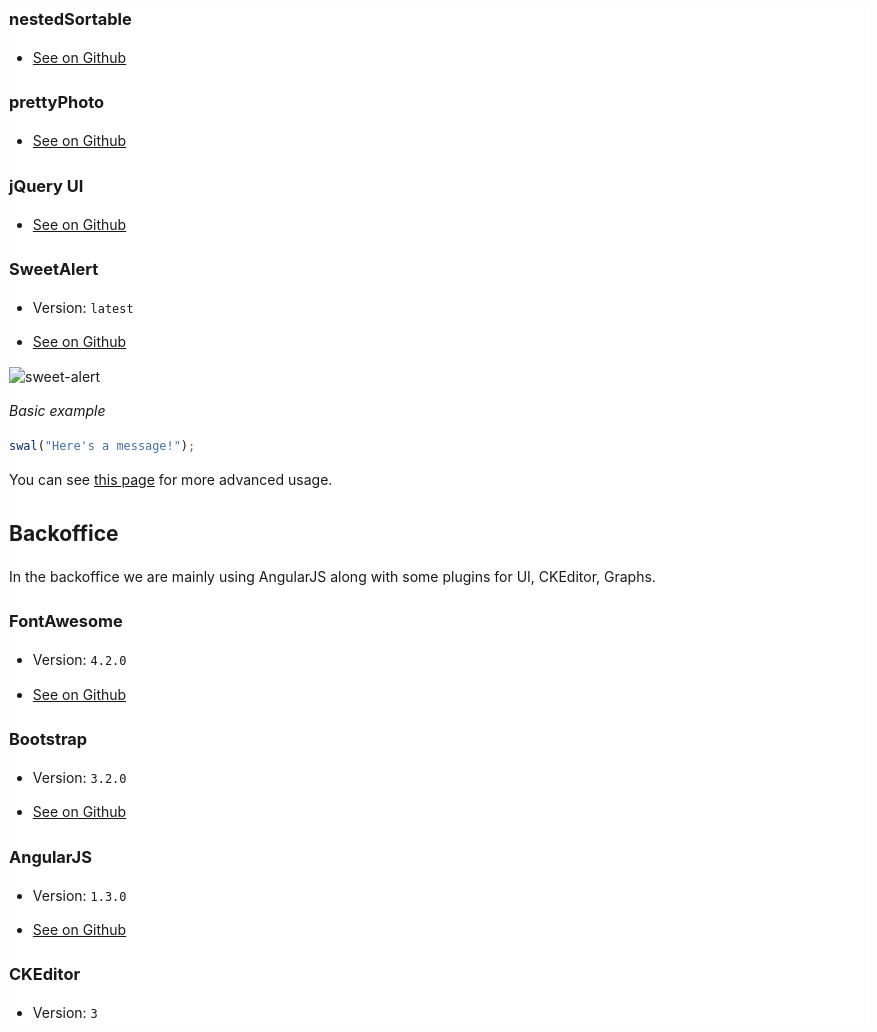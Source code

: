 ### nestedSortable

- [See on Github](https://github.com/ilikenwf/nestedSortable)

### prettyPhoto

- [See on Github](https://github.com/scaron/prettyphoto)

### jQuery UI

- [See on Github](https://github.com/jquery/jquery-ui)

### SweetAlert

- Version: `latest`

- [See on Github](https://github.com/t4t5/sweetalert)

![sweet-alert](../img/stack/sweetalert.png)

*Basic example*

```js
swal("Here's a message!");
```

You can see [this page](http://t4t5.github.io/sweetalert/) for more advanced usage.


## Backoffice

In the backoffice we are mainly using AngularJS along with some plugins for UI, CKEditor, Graphs.

### FontAwesome 

- Version: `4.2.0`

- [See on Github](https://github.com/FortAwesome/Font-Awesome)


### Bootstrap 

- Version: `3.2.0`

- [See on Github](https://github.com/twbs/bootstrap)


### AngularJS

- Version: `1.3.0`

- [See on Github](https://github.com/angular/angular)


### CKEditor

- Version: `3`
